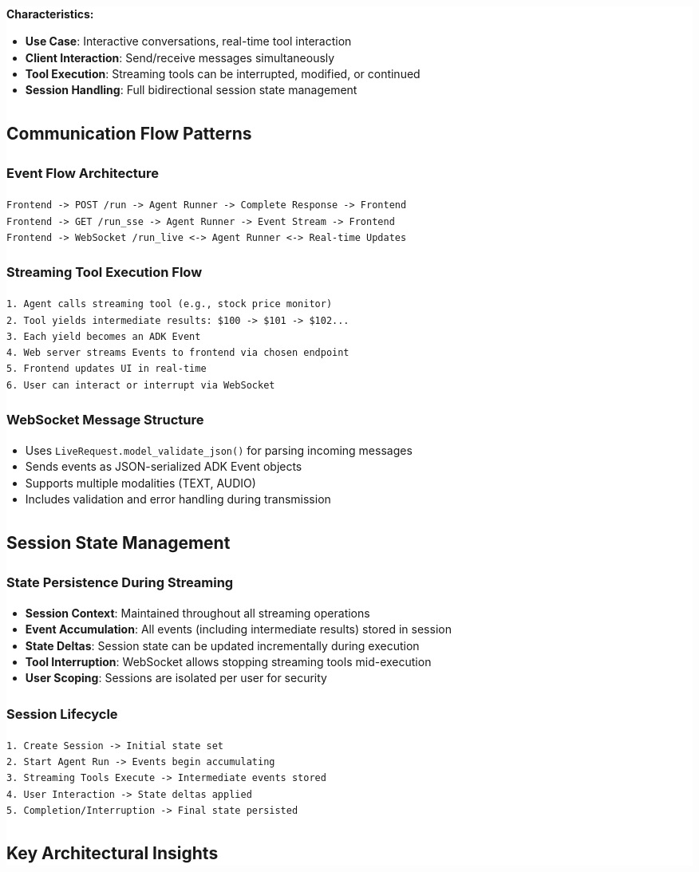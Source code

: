 **Characteristics:**
- **Use Case**: Interactive conversations, real-time tool interaction
- **Client Interaction**: Send/receive messages simultaneously
- **Tool Execution**: Streaming tools can be interrupted, modified, or continued
- **Session Handling**: Full bidirectional session state management

## Communication Flow Patterns

### Event Flow Architecture
```
Frontend -> POST /run -> Agent Runner -> Complete Response -> Frontend
Frontend -> GET /run_sse -> Agent Runner -> Event Stream -> Frontend  
Frontend -> WebSocket /run_live <-> Agent Runner <-> Real-time Updates
```

### Streaming Tool Execution Flow
```
1. Agent calls streaming tool (e.g., stock price monitor)
2. Tool yields intermediate results: $100 -> $101 -> $102...
3. Each yield becomes an ADK Event
4. Web server streams Events to frontend via chosen endpoint
5. Frontend updates UI in real-time
6. User can interact or interrupt via WebSocket
```

### WebSocket Message Structure
- Uses `LiveRequest.model_validate_json()` for parsing incoming messages
- Sends events as JSON-serialized ADK Event objects
- Supports multiple modalities (TEXT, AUDIO)
- Includes validation and error handling during transmission

## Session State Management

### State Persistence During Streaming
- **Session Context**: Maintained throughout all streaming operations
- **Event Accumulation**: All events (including intermediate results) stored in session
- **State Deltas**: Session state can be updated incrementally during execution
- **Tool Interruption**: WebSocket allows stopping streaming tools mid-execution
- **User Scoping**: Sessions are isolated per user for security

### Session Lifecycle
```
1. Create Session -> Initial state set
2. Start Agent Run -> Events begin accumulating  
3. Streaming Tools Execute -> Intermediate events stored
4. User Interaction -> State deltas applied
5. Completion/Interruption -> Final state persisted
```

## Key Architectural Insights
